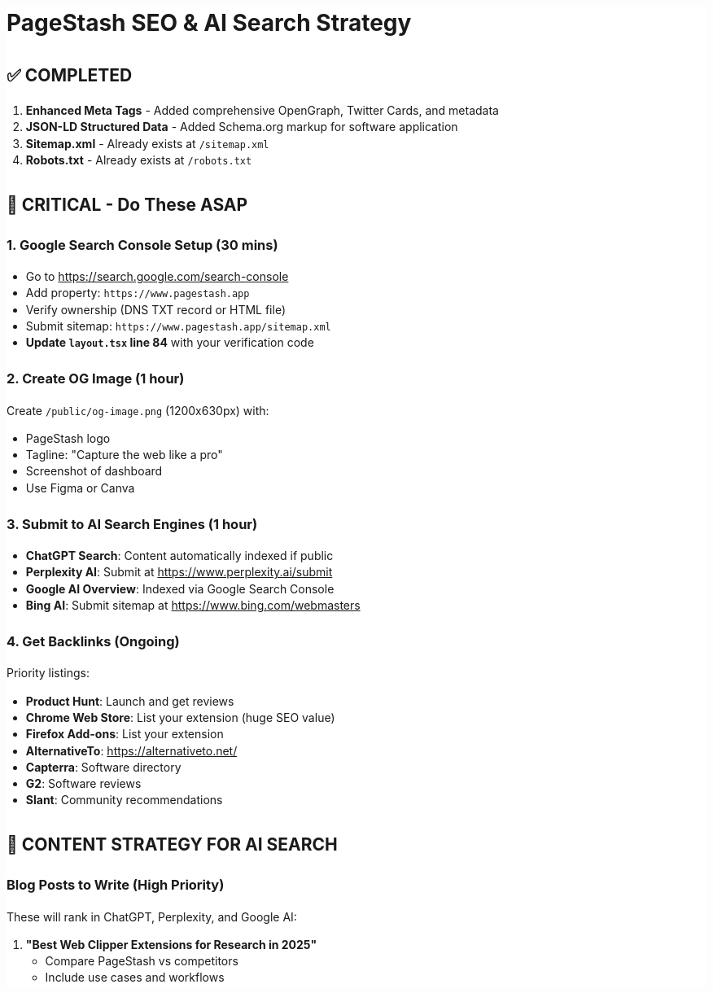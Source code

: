 # PageStash SEO & AI Search Strategy

## ✅ COMPLETED

1. **Enhanced Meta Tags** - Added comprehensive OpenGraph, Twitter Cards, and metadata
2. **JSON-LD Structured Data** - Added Schema.org markup for software application
3. **Sitemap.xml** - Already exists at `/sitemap.xml`
4. **Robots.txt** - Already exists at `/robots.txt`

## 🚀 CRITICAL - Do These ASAP

### 1. Google Search Console Setup (30 mins)
- Go to https://search.google.com/search-console
- Add property: `https://www.pagestash.app`
- Verify ownership (DNS TXT record or HTML file)
- Submit sitemap: `https://www.pagestash.app/sitemap.xml`
- **Update `layout.tsx` line 84** with your verification code

### 2. Create OG Image (1 hour)
Create `/public/og-image.png` (1200x630px) with:
- PageStash logo
- Tagline: "Capture the web like a pro"
- Screenshot of dashboard
- Use Figma or Canva

### 3. Submit to AI Search Engines (1 hour)
- **ChatGPT Search**: Content automatically indexed if public
- **Perplexity AI**: Submit at https://www.perplexity.ai/submit
- **Google AI Overview**: Indexed via Google Search Console
- **Bing AI**: Submit sitemap at https://www.bing.com/webmasters

### 4. Get Backlinks (Ongoing)
Priority listings:
- **Product Hunt**: Launch and get reviews
- **Chrome Web Store**: List your extension (huge SEO value)
- **Firefox Add-ons**: List your extension
- **AlternativeTo**: https://alternativeto.net/
- **Capterra**: Software directory
- **G2**: Software reviews
- **Slant**: Community recommendations

## 📝 CONTENT STRATEGY FOR AI SEARCH

### Blog Posts to Write (High Priority)
These will rank in ChatGPT, Perplexity, and Google AI:

1. **"Best Web Clipper Extensions for Research in 2025"**
   - Compare PageStash vs competitors
   - Include use cases and workflows
